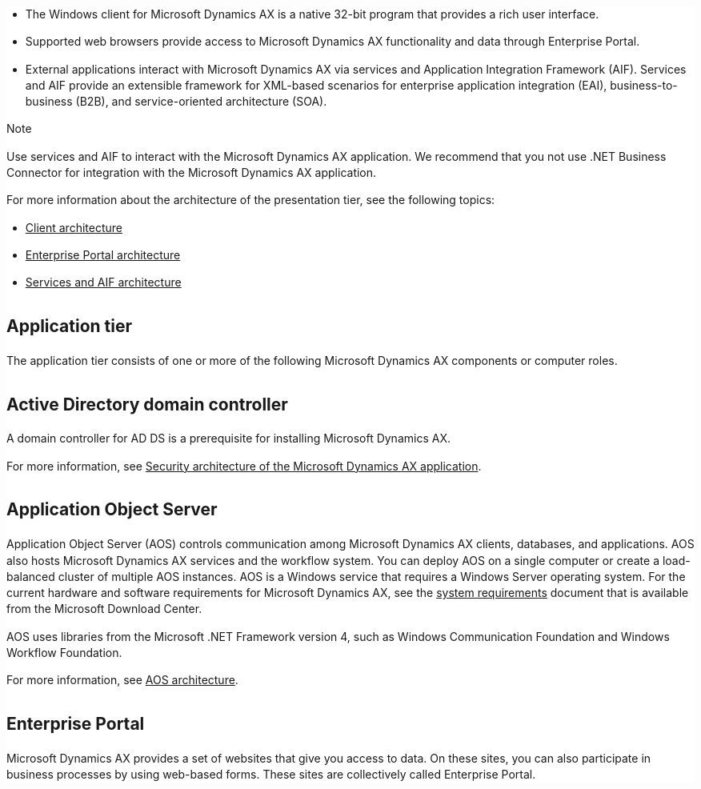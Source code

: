   - The Windows client for Microsoft Dynamics AX is a native 32-bit program that provides a rich user interface.

  - Supported web browsers provide access to Microsoft Dynamics AX functionality and data through Enterprise Portal.

  - External applications interact with Microsoft Dynamics AX via services and Application Integration Framework (AIF). Services and AIF provide an extensible framework for XML-based scenarios for enterprise application integration (EAI), business-to-business (B2B), and service-oriented architecture (SOA).


> [!NOTE]
> <P>Use services and AIF to interact with the Microsoft Dynamics AX application. We recommend that you not use .NET Business Connector for integration with the Microsoft Dynamics AX application.</P>



For more information about the architecture of the presentation tier, see the following topics:

  - [Client architecture](client-architecture.md)

  - [Enterprise Portal architecture](enterprise-portal-architecture.md)

  - [Services and AIF architecture](services-and-aif-architecture.md)

## Application tier

The application tier consists of one or more of the following Microsoft Dynamics AX components or computer roles.

## Active Directory domain controller

A domain controller for AD DS is a prerequisite for installing Microsoft Dynamics AX.

For more information, see [Security architecture of the Microsoft Dynamics AX application](security-architecture-of-the-microsoft-dynamics-ax-application.md).

## Application Object Server

Application Object Server (AOS) controls communication among Microsoft Dynamics AX clients, databases, and applications. AOS also hosts Microsoft Dynamics AX services and the workflow system. You can deploy AOS on a single computer or create a load-balanced cluster of multiple AOS instances. AOS is a Windows service that requires a Windows Server operating system. For the current hardware and software requirements for Microsoft Dynamics AX, see the [system requirements](http://go.microsoft.com/fwlink/?linkid=165377) document that is available from the Microsoft Download Center.

AOS uses libraries from the Microsoft .NET Framework version 4, such as Windows Communication Foundation and Windows Workflow Foundation.

For more information, see [AOS architecture](aos-architecture.md).

## Enterprise Portal

Microsoft Dynamics AX provides a set of websites that give you access to data. On these sites, you can also participate in business processes by using web-based forms. These sites are collectively called Enterprise Portal.
